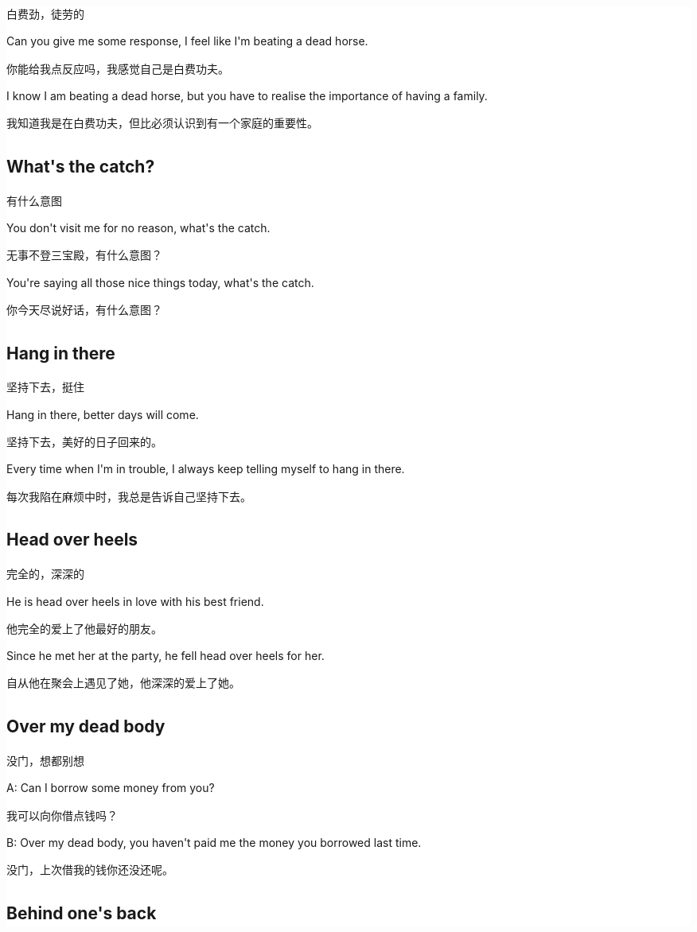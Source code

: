 白费劲，徒劳的

Can you give me some response, I feel like I'm beating a dead horse.

你能给我点反应吗，我感觉自己是白费功夫。

I know I am beating a dead horse, but you have to realise the importance of having a family.

我知道我是在白费功夫，但比必须认识到有一个家庭的重要性。

## What's the catch?

有什么意图

You don't visit me for no reason, what's the catch.

无事不登三宝殿，有什么意图？

You're saying all those nice things today, what's the catch.

你今天尽说好话，有什么意图？

## Hang in there

坚持下去，挺住

Hang in there, better days will come.

坚持下去，美好的日子回来的。

Every time when I'm in trouble, I always keep telling myself to hang in there.

每次我陷在麻烦中时，我总是告诉自己坚持下去。

## Head over heels

完全的，深深的

He is head over heels in love with his best friend.

他完全的爱上了他最好的朋友。

Since he met her at the party, he fell head over heels for her.

自从他在聚会上遇见了她，他深深的爱上了她。

## Over my dead body

没门，想都别想

A: Can I borrow some money from you?

我可以向你借点钱吗？

B: Over my dead body, you haven't paid me the money you borrowed last time.

没门，上次借我的钱你还没还呢。

## Behind one's back
